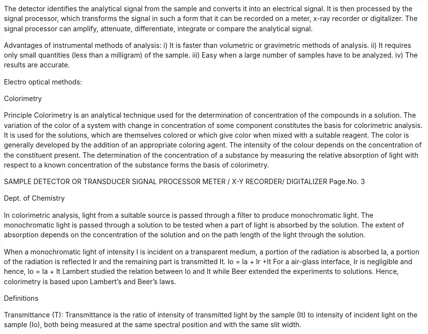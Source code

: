 The detector identifies the analytical signal from the sample and converts it into an electrical
signal. It is then processed by the signal processor, which transforms the signal in such a form
that it can be recorded on a meter, x-ray recorder or digitalizer. The signal processor can amplify,
attenuate, differentiate, integrate or compare the analytical signal.

Advantages of instrumental methods of analysis:
i) It is faster than volumetric or gravimetric methods of analysis.
ii) It requires only small quantities (less than a milligram) of the sample.
iii) Easy when a large number of samples have to be analyzed.
iv) The results are accurate.

Electro optical methods:

Colorimetry

Principle Colorimetry is an analytical technique used for the determination of concentration of
the compounds in a solution. The variation of the color of a system with change in concentration
of some component constitutes the basis for colorimetric analysis. It is used for the solutions,
which are themselves colored or which give color when mixed with a suitable reagent. The color
is generally developed by the addition of an appropriate coloring agent. The intensity of the
colour depends on the concentration of the constituent present. The determination of the
concentration of a substance by measuring the relative absorption of light with respect to a
known concentration of the substance forms the basis of colorimetry.

SAMPLE
DETECTOR
OR
TRANSDUCER
SIGNAL
PROCESSOR
METER /
X-Y
RECORDER/
DIGITALIZER
Page.No. 3

Dept. of Chemistry

In colorimetric analysis, light from a suitable source is passed through a filter to produce
monochromatic light. The monochromatic light is passed through a solution to be tested when a
part of light is absorbed by the solution. The extent of absorption depends on the concentration
of the solution and on the path length of the light through the solution.

When a monochromatic light of intensity I is incident on a transparent medium, a portion of the
radiation is absorbed Ia, a portion of the radiation is reflected Ir and the remaining part is
transmitted It.
Io = Ia + Ir +It
For a air-glass interface, Ir is negligible and hence,
Io = Ia + It
Lambert studied the relation between Io and It while Beer extended the experiments to solutions.
Hence, colorimetry is based upon Lambert’s and Beer’s laws.

Definitions

Transmittance (T): Transmittance is the ratio of intensity of transmitted light by the sample (It)
to intensity of incident light on the sample (Io), both being measured at the same spectral position
and with the same slit width.
